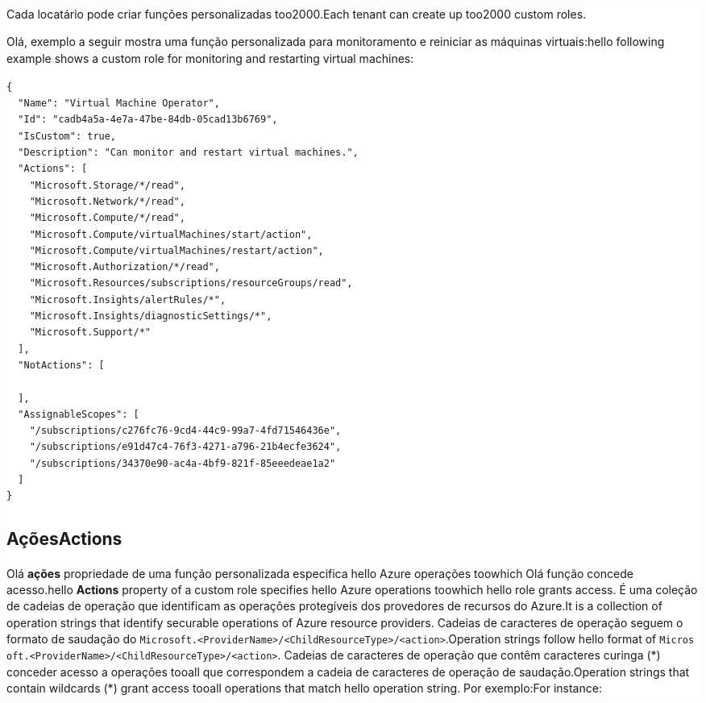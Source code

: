 <span data-ttu-id="9d6f4-108">Cada locatário pode criar funções personalizadas too2000.</span><span class="sxs-lookup"><span data-stu-id="9d6f4-108">Each tenant can create up too2000 custom roles.</span></span> 

<span data-ttu-id="9d6f4-109">Olá, exemplo a seguir mostra uma função personalizada para monitoramento e reiniciar as máquinas virtuais:</span><span class="sxs-lookup"><span data-stu-id="9d6f4-109">hello following example shows a custom role for monitoring and restarting virtual machines:</span></span>

```
{
  "Name": "Virtual Machine Operator",
  "Id": "cadb4a5a-4e7a-47be-84db-05cad13b6769",
  "IsCustom": true,
  "Description": "Can monitor and restart virtual machines.",
  "Actions": [
    "Microsoft.Storage/*/read",
    "Microsoft.Network/*/read",
    "Microsoft.Compute/*/read",
    "Microsoft.Compute/virtualMachines/start/action",
    "Microsoft.Compute/virtualMachines/restart/action",
    "Microsoft.Authorization/*/read",
    "Microsoft.Resources/subscriptions/resourceGroups/read",
    "Microsoft.Insights/alertRules/*",
    "Microsoft.Insights/diagnosticSettings/*",
    "Microsoft.Support/*"
  ],
  "NotActions": [

  ],
  "AssignableScopes": [
    "/subscriptions/c276fc76-9cd4-44c9-99a7-4fd71546436e",
    "/subscriptions/e91d47c4-76f3-4271-a796-21b4ecfe3624",
    "/subscriptions/34370e90-ac4a-4bf9-821f-85eeedeae1a2"
  ]
}
```
## <a name="actions"></a><span data-ttu-id="9d6f4-110">Ações</span><span class="sxs-lookup"><span data-stu-id="9d6f4-110">Actions</span></span>
<span data-ttu-id="9d6f4-111">Olá **ações** propriedade de uma função personalizada especifica hello Azure operações toowhich Olá função concede acesso.</span><span class="sxs-lookup"><span data-stu-id="9d6f4-111">hello **Actions** property of a custom role specifies hello Azure operations toowhich hello role grants access.</span></span> <span data-ttu-id="9d6f4-112">É uma coleção de cadeias de operação que identificam as operações protegíveis dos provedores de recursos do Azure.</span><span class="sxs-lookup"><span data-stu-id="9d6f4-112">It is a collection of operation strings that identify securable operations of Azure resource providers.</span></span> <span data-ttu-id="9d6f4-113">Cadeias de caracteres de operação seguem o formato de saudação do `Microsoft.<ProviderName>/<ChildResourceType>/<action>`.</span><span class="sxs-lookup"><span data-stu-id="9d6f4-113">Operation strings follow hello format of `Microsoft.<ProviderName>/<ChildResourceType>/<action>`.</span></span> <span data-ttu-id="9d6f4-114">Cadeias de caracteres de operação que contêm caracteres curinga (\*) conceder acesso a operações tooall que correspondem a cadeia de caracteres de operação de saudação.</span><span class="sxs-lookup"><span data-stu-id="9d6f4-114">Operation strings that contain wildcards (\*) grant access tooall operations that match hello operation string.</span></span> <span data-ttu-id="9d6f4-115">Por exemplo:</span><span class="sxs-lookup"><span data-stu-id="9d6f4-115">For instance:</span></span>
